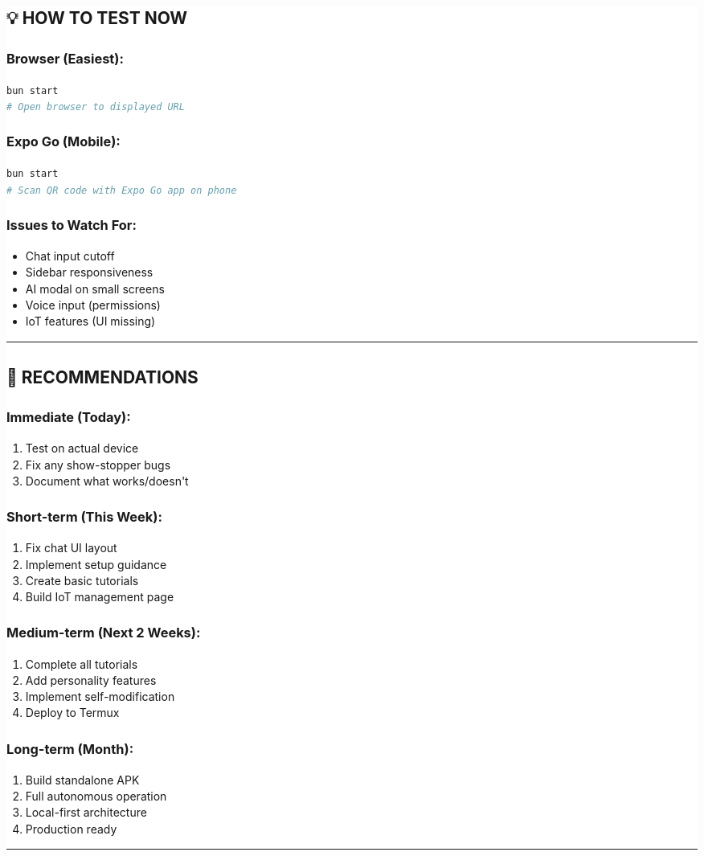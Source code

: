 
## 💡 HOW TO TEST NOW

### Browser (Easiest):
```bash
bun start
# Open browser to displayed URL
```

### Expo Go (Mobile):
```bash
bun start
# Scan QR code with Expo Go app on phone
```

### Issues to Watch For:
- Chat input cutoff
- Sidebar responsiveness
- AI modal on small screens
- Voice input (permissions)
- IoT features (UI missing)

---

## 📝 RECOMMENDATIONS

### Immediate (Today):
1. Test on actual device
2. Fix any show-stopper bugs
3. Document what works/doesn't

### Short-term (This Week):
1. Fix chat UI layout
2. Implement setup guidance
3. Create basic tutorials
4. Build IoT management page

### Medium-term (Next 2 Weeks):
1. Complete all tutorials
2. Add personality features
3. Implement self-modification
4. Deploy to Termux

### Long-term (Month):
1. Build standalone APK
2. Full autonomous operation
3. Local-first architecture
4. Production ready

---